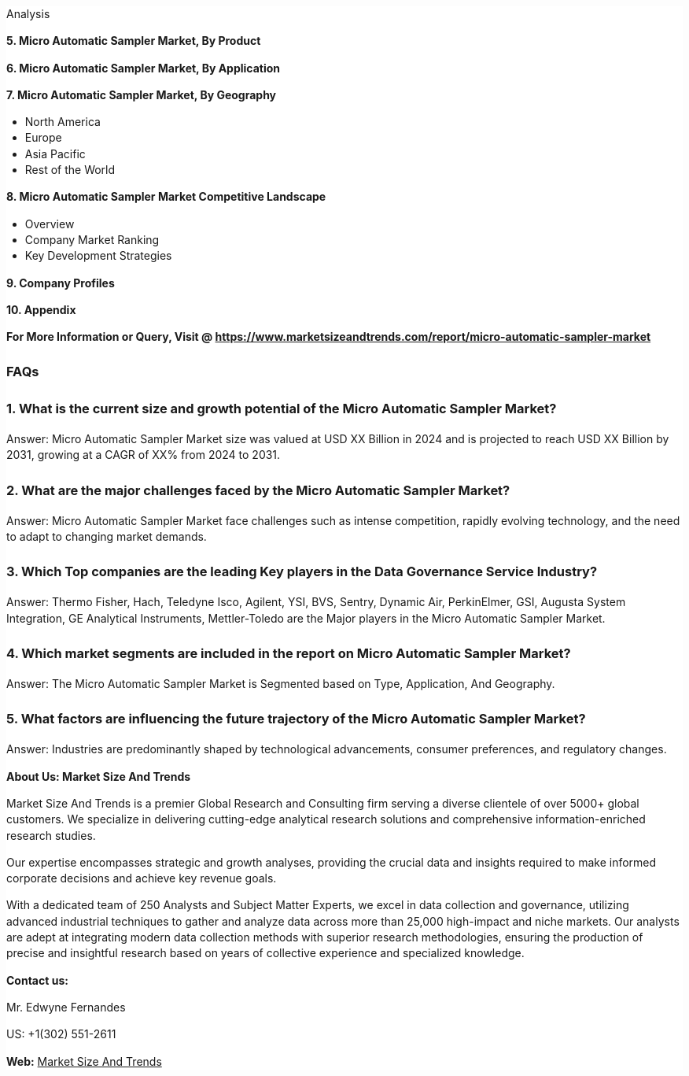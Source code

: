 Analysis</span></li></ul></div><div class="" data-test-id=""><p><strong><span class="">5. Micro Automatic Sampler Market, By Product</span></strong></p></div><div class="" data-test-id=""><p><strong><span class="">6. Micro Automatic Sampler Market, By Application</span></strong></p></div><div class="" data-test-id=""><p><strong><span class="">7. Micro Automatic Sampler Market, By Geography</span></strong></p></div><div class="" data-test-id=""><ul><li><span class="">North America</span></li><li><span class="">Europe</span></li><li><span class="">Asia Pacific</span></li><li><span class="">Rest of the World</span></li></ul></div><div class="" data-test-id=""><p><strong><span class="">8. Micro Automatic Sampler Market Competitive Landscape</span></strong></p></div><div class="" data-test-id=""><ul><li><span class="">Overview</span></li><li><span class="">Company Market Ranking</span></li><li><span class="">Key Development Strategies</span></li></ul></div><div class="" data-test-id=""><p><strong><span class="">9. Company Profiles</span></strong></p></div><div class="" data-test-id=""><p><strong><span class="">10. Appendix</span></strong></p></div><div class="" data-test-id=""><p><strong><span class="">For More Information or Query, Visit @ <a href="https://www.marketsizeandtrends.com/report/micro-automatic-sampler-market" target="_blank">https://www.marketsizeandtrends.com/report/micro-automatic-sampler-market</a></span></strong></p></div><div class="" data-test-id=""><div class="article-main__content" data-test-id="publishing-text-block"><h3><strong><span class="">FAQs</span></strong></h3></div><div class="article-main__content" data-test-id="publishing-text-block"><h3><span class="">1. What is the current size and growth potential of the Micro Automatic Sampler Market?</span></h3></div><div class="article-main__content" data-test-id="publishing-text-block"><p><span class="font-[700]">Answer</span><span class="">: Micro Automatic Sampler Market size was valued at USD XX Billion in 2024 and is projected to reach USD XX Billion by 2031, growing at a CAGR of XX% from 2024 to 2031.</span></p></div><div class="article-main__content" data-test-id="publishing-text-block"><h3><span class="">2. What are the major challenges faced by the Micro Automatic Sampler Market?</span></h3></div><div class="article-main__content" data-test-id="publishing-text-block"><p><span class="font-[700]">Answer</span><span class="">: Micro Automatic Sampler Market face challenges such as intense competition, rapidly evolving technology, and the need to adapt to changing market demands.</span></p></div><div class="article-main__content" data-test-id="publishing-text-block"><h3><span class="">3. Which Top companies are the leading Key players in the Data Governance Service Industry?</span></h3></div><div class="article-main__content" data-test-id="publishing-text-block"><p><span class="font-[700]">Answer</span><span class="">: Thermo Fisher, Hach, Teledyne Isco, Agilent, YSI, BVS, Sentry, Dynamic Air, PerkinElmer, GSI, Augusta System Integration, GE Analytical Instruments, Mettler-Toledo are the Major players in the Micro Automatic Sampler Market.</span></p></div><div class="article-main__content" data-test-id="publishing-text-block"><h3><span class="">4. Which market segments are included in the report on Micro Automatic Sampler Market?</span></h3></div><div class="article-main__content" data-test-id="publishing-text-block"><p><span class="font-[700]">Answer</span><span class="">: The Micro Automatic Sampler Market is Segmented based on Type, Application, And Geography.</span></p></div><div class="article-main__content" data-test-id="publishing-text-block"><h3><span class="">5. What factors are influencing the future trajectory of the Micro Automatic Sampler Market?</span></h3></div><div class="article-main__content" data-test-id="publishing-text-block"><p><span class="font-[700]">Answer:</span><span class="">&nbsp;Industries are predominantly shaped by technological advancements, consumer preferences, and regulatory changes.</span></p></div><p><strong><span class="">About Us: Market Size And Trends</span></strong></p></div><div class="" data-test-id=""><p><span class="">Market Size And Trends is a premier Global Research and Consulting firm serving a diverse clientele of over 5000+ global customers. We specialize in delivering cutting-edge analytical research solutions and comprehensive information-enriched research studies.</span></p></div><div class="" data-test-id=""><p><span class="">Our expertise encompasses strategic and growth analyses, providing the crucial data and insights required to make informed corporate decisions and achieve key revenue goals.</span></p></div><div class="" data-test-id=""><p><span class="">With a dedicated team of 250 Analysts and Subject Matter Experts, we excel in data collection and governance, utilizing advanced industrial techniques to gather and analyze data across more than 25,000 high-impact and niche markets. Our analysts are adept at integrating modern data collection methods with superior research methodologies, ensuring the production of precise and insightful research based on years of collective experience and specialized knowledge.</span></p></div><div class="" data-test-id=""><p><strong><span class="">Contact us:</span></strong></p></div><div class="" data-test-id=""><p><span class="">Mr. Edwyne Fernandes</span></p></div><div class="" data-test-id=""><p><span class="">US: +1(302) 551-2611<br /></span></p><p><span class=""><strong>Web:</strong> <a href="https://www.marketsizeandtrends.com/" target="_blank">Market Size And Trends</a></span></p></div>
